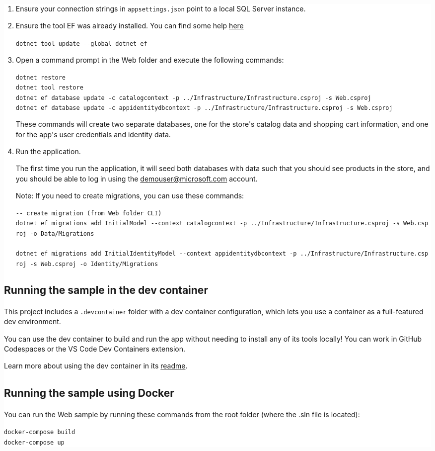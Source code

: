 1. Ensure your connection strings in `appsettings.json` point to a local SQL Server instance.
1. Ensure the tool EF was already installed. You can find some help [here](https://docs.microsoft.com/ef/core/miscellaneous/cli/dotnet)

    ```
    dotnet tool update --global dotnet-ef
    ```

1. Open a command prompt in the Web folder and execute the following commands:

    ```
    dotnet restore
    dotnet tool restore
    dotnet ef database update -c catalogcontext -p ../Infrastructure/Infrastructure.csproj -s Web.csproj
    dotnet ef database update -c appidentitydbcontext -p ../Infrastructure/Infrastructure.csproj -s Web.csproj
    ```

    These commands will create two separate databases, one for the store's catalog data and shopping cart information, and one for the app's user credentials and identity data.

1. Run the application.

    The first time you run the application, it will seed both databases with data such that you should see products in the store, and you should be able to log in using the demouser@microsoft.com account.

    Note: If you need to create migrations, you can use these commands:

    ```
    -- create migration (from Web folder CLI)
    dotnet ef migrations add InitialModel --context catalogcontext -p ../Infrastructure/Infrastructure.csproj -s Web.csproj -o Data/Migrations

    dotnet ef migrations add InitialIdentityModel --context appidentitydbcontext -p ../Infrastructure/Infrastructure.csproj -s Web.csproj -o Identity/Migrations
    ```

## Running the sample in the dev container

This project includes a `.devcontainer` folder with a [dev container configuration](https://containers.dev/), which lets you use a container as a full-featured dev environment.

You can use the dev container to build and run the app without needing to install any of its tools locally! You can work in GitHub Codespaces or the VS Code Dev Containers extension.

Learn more about using the dev container in its [readme](/.devcontainer/devcontainerreadme.md).

## Running the sample using Docker

You can run the Web sample by running these commands from the root folder (where the .sln file is located):

```
docker-compose build
docker-compose up
```
